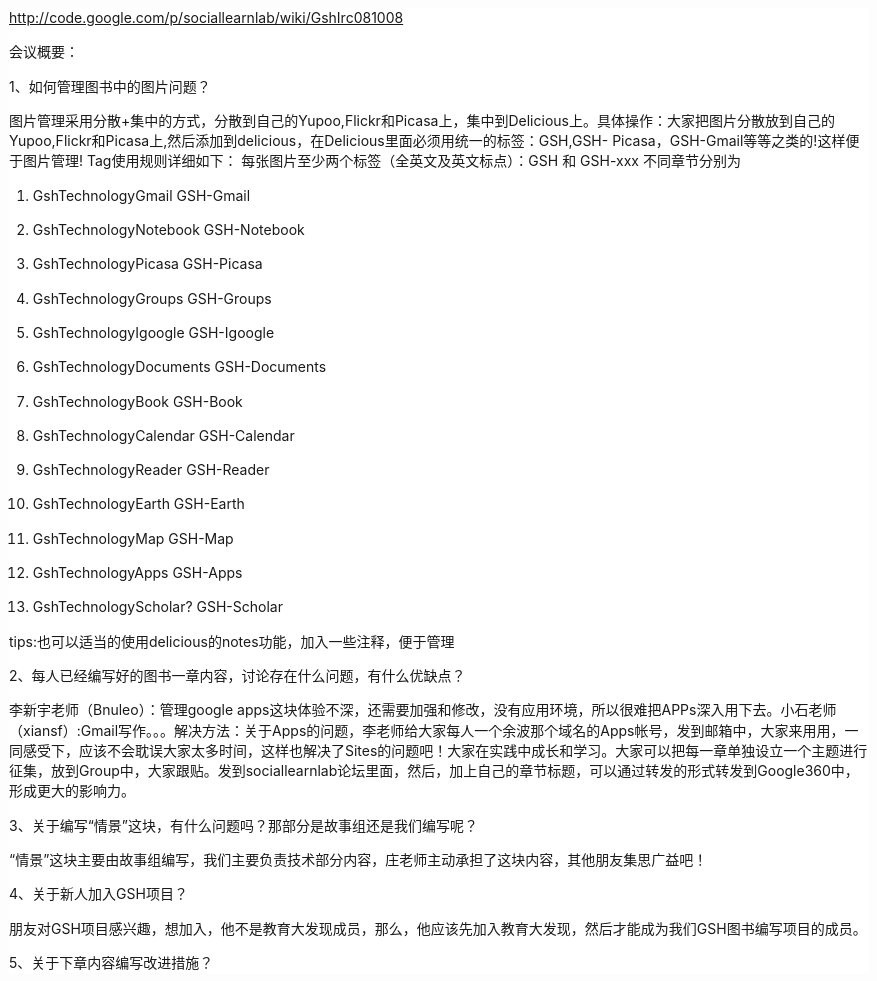 http://code.google.com/p/sociallearnlab/wiki/GshIrc081008

会议概要：

1、如何管理图书中的图片问题？

图片管理采用分散+集中的方式，分散到自己的Yupoo,Flickr和Picasa上，集中到Delicious上。具体操作：大家把图片分散放到自己的 Yupoo,Flickr和Picasa上,然后添加到delicious，在Delicious里面必须用统一的标签：GSH,GSH- Picasa，GSH-Gmail等等之类的!这样便于图片管理! Tag使用规则详细如下： 每张图片至少两个标签（全英文及英文标点）：GSH 和 GSH-xxx 不同章节分别为


1. GshTechnologyGmail GSH-Gmail


2. GshTechnologyNotebook GSH-Notebook



3. GshTechnologyPicasa GSH-Picasa


4. GshTechnologyGroups GSH-Groups


5. GshTechnologyIgoogle GSH-Igoogle


6. GshTechnologyDocuments GSH-Documents


7. GshTechnologyBook GSH-Book


8. GshTechnologyCalendar GSH-Calendar


9. GshTechnologyReader GSH-Reader


10. GshTechnologyEarth GSH-Earth


11. GshTechnologyMap GSH-Map


12. GshTechnologyApps GSH-Apps


13. GshTechnologyScholar? GSH-Scholar


tips:也可以适当的使用delicious的notes功能，加入一些注释，便于管理

2、每人已经编写好的图书一章内容，讨论存在什么问题，有什么优缺点？

李新宇老师（Bnuleo）：管理google apps这块体验不深，还需要加强和修改，没有应用环境，所以很难把APPs深入用下去。小石老师（xiansf）:Gmail写作。。。解决方法：关于Apps的问题，李老师给大家每人一个余波那个域名的Apps帐号，发到邮箱中，大家来用用，一同感受下，应该不会耽误大家太多时间，这样也解决了Sites的问题吧！大家在实践中成长和学习。大家可以把每一章单独设立一个主题进行征集，放到Group中，大家跟贴。发到sociallearnlab论坛里面，然后，加上自己的章节标题，可以通过转发的形式转发到Google360中，形成更大的影响力。

3、关于编写“情景”这块，有什么问题吗？那部分是故事组还是我们编写呢？

“情景”这块主要由故事组编写，我们主要负责技术部分内容，庄老师主动承担了这块内容，其他朋友集思广益吧！

4、关于新人加入GSH项目？

朋友对GSH项目感兴趣，想加入，他不是教育大发现成员，那么，他应该先加入教育大发现，然后才能成为我们GSH图书编写项目的成员。

5、关于下章内容编写改进措施？
